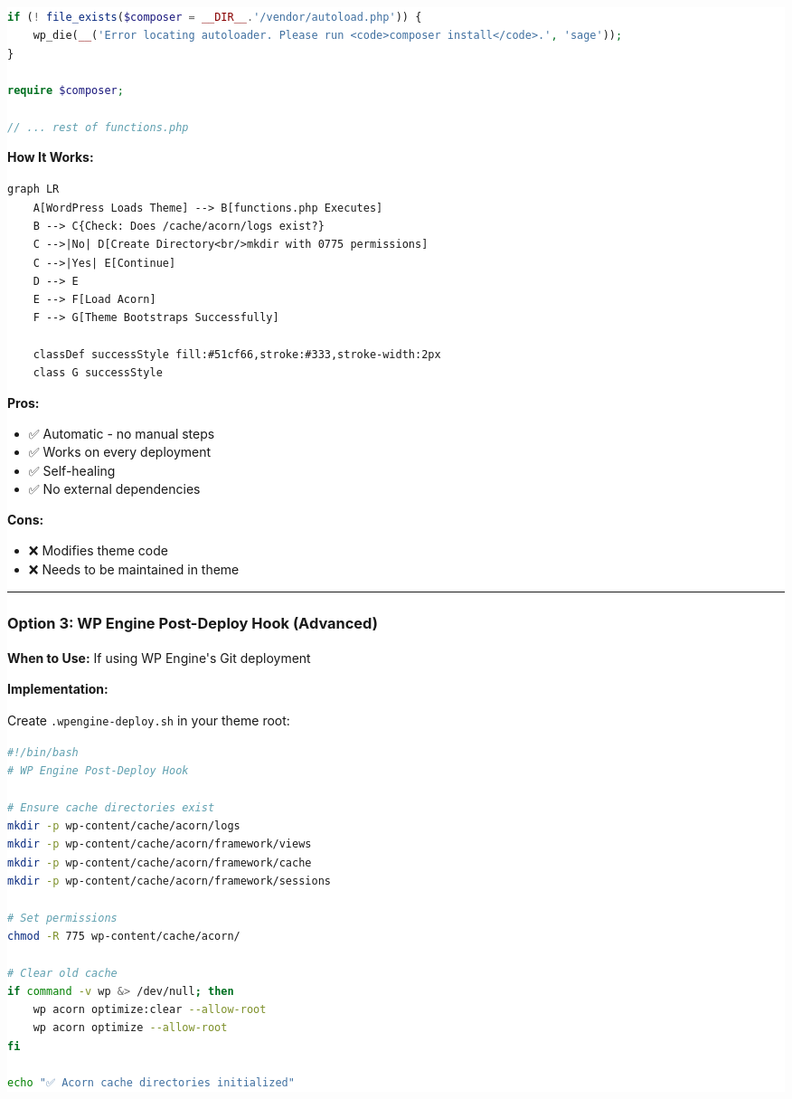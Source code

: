 ```php
if (! file_exists($composer = __DIR__.'/vendor/autoload.php')) {
    wp_die(__('Error locating autoloader. Please run <code>composer install</code>.', 'sage'));
}

require $composer;

// ... rest of functions.php
```

**How It Works:**

```mermaid
graph LR
    A[WordPress Loads Theme] --> B[functions.php Executes]
    B --> C{Check: Does /cache/acorn/logs exist?}
    C -->|No| D[Create Directory<br/>mkdir with 0775 permissions]
    C -->|Yes| E[Continue]
    D --> E
    E --> F[Load Acorn]
    F --> G[Theme Bootstraps Successfully]

    classDef successStyle fill:#51cf66,stroke:#333,stroke-width:2px
    class G successStyle
```

**Pros:**
- ✅ Automatic - no manual steps
- ✅ Works on every deployment
- ✅ Self-healing
- ✅ No external dependencies

**Cons:**
- ❌ Modifies theme code
- ❌ Needs to be maintained in theme

---

### Option 3: WP Engine Post-Deploy Hook (Advanced)

**When to Use:** If using WP Engine's Git deployment

**Implementation:**

Create `.wpengine-deploy.sh` in your theme root:

```bash
#!/bin/bash
# WP Engine Post-Deploy Hook

# Ensure cache directories exist
mkdir -p wp-content/cache/acorn/logs
mkdir -p wp-content/cache/acorn/framework/views
mkdir -p wp-content/cache/acorn/framework/cache
mkdir -p wp-content/cache/acorn/framework/sessions

# Set permissions
chmod -R 775 wp-content/cache/acorn/

# Clear old cache
if command -v wp &> /dev/null; then
    wp acorn optimize:clear --allow-root
    wp acorn optimize --allow-root
fi

echo "✅ Acorn cache directories initialized"
```
